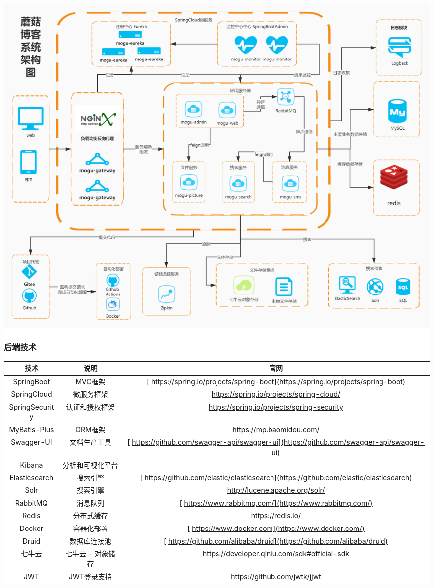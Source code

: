 ![image text](./doc/images/gitee/server.jpg)

### 后端技术

|      技术      |          说明           |                             官网                             |
| :------------: | :---------------------: | :----------------------------------------------------------: |
|   SpringBoot   |         MVC框架         | [ https://spring.io/projects/spring-boot](https://spring.io/projects/spring-boot) |
|  SpringCloud   |       微服务框架        |           https://spring.io/projects/spring-cloud/           |
| SpringSecurity |     认证和授权框架      |          https://spring.io/projects/spring-security          |
|  MyBatis-Plus  |         ORM框架         |                   https://mp.baomidou.com/                   |
|   Swagger-UI   |      文档生产工具       | [ https://github.com/swagger-api/swagger-ui](https://github.com/swagger-api/swagger-ui) |
|     Kibana     |    分析和可视化平台     |                                                              |
| Elasticsearch  |        搜索引擎         | [ https://github.com/elastic/elasticsearch](https://github.com/elastic/elasticsearch) |
|      Solr      |        搜索引擎         |                http://lucene.apache.org/solr/                |
|    RabbitMQ    |        消息队列         |   [ https://www.rabbitmq.com/](https://www.rabbitmq.com/)    |
|     Redis      |       分布式缓存        |                      https://redis.io/                       |
|     Docker     |       容器化部署        |      [ https://www.docker.com](https://www.docker.com/)      |
|     Druid      |      数据库连接池       | [ https://github.com/alibaba/druid](https://github.com/alibaba/druid) |
|     七牛云     |    七牛云 - 对象储存    |         https://developer.qiniu.com/sdk#official-sdk         |
|      JWT       |       JWT登录支持       |                 https://github.com/jwtk/jjwt                 |